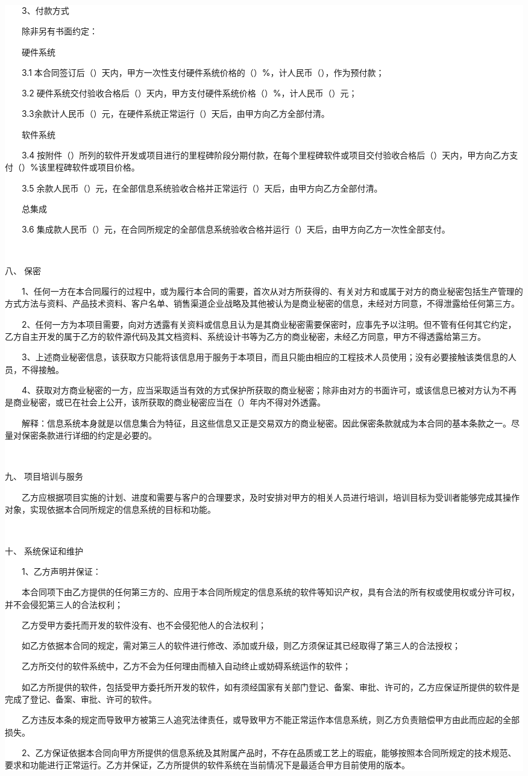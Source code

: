 　　3、付款方式　　

　　除非另有书面约定：　　

　　硬件系统　　

　　3.1 本合同签订后（）天内，甲方一次性支付硬件系统价格的（）%，计人民币（），作为预付款；　　

　　3.2 硬件系统交付验收合格后（）天内，甲方支付硬件系统价格（）%，计人民币（）元；　　

　　3.3余款计人民币（）元，在硬件系统正常运行（）天后，由甲方向乙方全部付清。　　

　　软件系统　　

　　3.4 按附件（）所列的软件开发或项目进行的里程碑阶段分期付款，在每个里程碑软件或项目交付验收合格后（）天内，甲方向乙方支付（）%该里程碑软件或项目价格。　　

　　3.5 余款人民币（）元，在全部信息系统验收合格并正常运行（）天后，由甲方向乙方全部付清。　　

　　总集成　　

　　3.6 集成款人民币（）元，在合同所规定的全部信息系统验收合格并运行（）天后，由甲方向乙方一次性全部支付。

　　

八、
保密　　

　　1、任何一方在本合同履行的过程中，或为履行本合同的需要，首次从对方所获得的、有关对方和或属于对方的商业秘密包括生产管理的方式方法与资料、产品技术资料、客户名单、销售渠道企业战略及其他被认为是商业秘密的信息，未经对方同意，不得泄露给任何第三方。　　

　　2、任何一方为本项目需要，向对方透露有关资料或信息且认为是其商业秘密需要保密时，应事先予以注明。但不管有任何其它约定，乙方自主开发的属于乙方的软件源代码及其文档资料、系统设计书等为乙方的商业秘密，未经乙方同意，甲方不得透露给第三方。　　

　　3、上述商业秘密信息，该获取方只能将该信息用于服务于本项目，而且只能由相应的工程技术人员使用；没有必要接触该类信息的人员，不得接触。　　

　　4、获取对方商业秘密的一方，应当采取适当有效的方式保护所获取的商业秘密；除非由对方的书面许可，或该信息已被对方认为不再是商业秘密，或已在社会上公开，该所获取的商业秘密应当在（）年内不得对外透露。　　

　　解释：信息系统本身就是以信息集合为特征，且这些信息又正是交易双方的商业秘密。因此保密条款就成为本合同的基本条款之一。尽量对保密条款进行详细的约定是必要的。

　　

九、
项目培训与服务　　

　　乙方应根据项目实施的计划、进度和需要与客户的合理要求，及时安排对甲方的相关人员进行培训，培训目标为受训者能够完成其操作对象，实现依据本合同所规定的信息系统的目标和功能。

　　

十、
系统保证和维护　　

　　1、乙方声明并保证：　　

　　本合同项下由乙方提供的任何第三方的、应用于本合同所规定的信息系统的软件等知识产权，具有合法的所有权或使用权或分许可权，并不会侵犯第三人的合法权利；　　

　　乙方受甲方委托而开发的软件没有、也不会侵犯他人的合法权利；　　

　　如乙方依据本合同的规定，需对第三人的软件进行修改、添加或升级，则乙方须保证其已经取得了第三人的合法授权；　　

　　乙方所交付的软件系统中，乙方不会为任何理由而植入自动终止或妨碍系统运作的软件；　　

　　如乙方所提供的软件，包括受甲方委托所开发的软件，如有须经国家有关部门登记、备案、审批、许可的，乙方应保证所提供的软件是完成了登记、备案、审批、许可的软件。　　

　　乙方违反本条的规定而导致甲方被第三人追究法律责任，或导致甲方不能正常运作本信息系统，则乙方负责赔偿甲方由此而应起的全部损失。　　

　　2、乙方保证依据本合同向甲方所提供的信息系统及其附属产品时，不存在品质或工艺上的瑕疵，能够按照本合同所规定的技术规范、要求和功能进行正常运行。乙方并保证，乙方所提供的软件系统在当前情况下是最适合甲方目前使用的版本。　　
